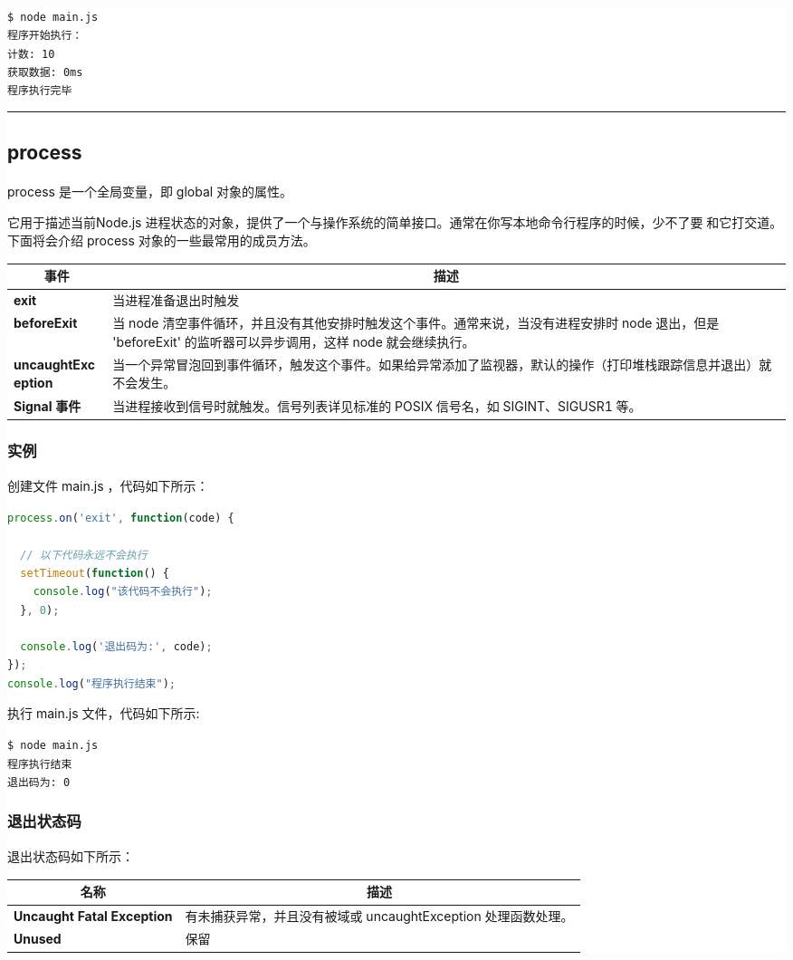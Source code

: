 ~~~
$ node main.js
程序开始执行：
计数: 10
获取数据: 0ms
程序执行完毕
~~~

<hr>

## process
process 是一个全局变量，即 global 对象的属性。

它用于描述当前Node.js 进程状态的对象，提供了一个与操作系统的简单接口。通常在你写本地命令行程序的时候，少不了要 和它打交道。下面将会介绍 process 对象的一些最常用的成员方法。

|事件|描述|
|----|-----|
|**exit**|当进程准备退出时触发|
|**beforeExit**|当 node 清空事件循环，并且没有其他安排时触发这个事件。通常来说，当没有进程安排时 node 退出，但是 'beforeExit' 的监听器可以异步调用，这样 node 就会继续执行。|
|**uncaughtException**|当一个异常冒泡回到事件循环，触发这个事件。如果给异常添加了监视器，默认的操作（打印堆栈跟踪信息并退出）就不会发生。|
|**Signal 事件**|当进程接收到信号时就触发。信号列表详见标准的 POSIX 信号名，如 SIGINT、SIGUSR1 等。|

### 实例
创建文件 main.js ，代码如下所示：

~~~js
process.on('exit', function(code) {

  // 以下代码永远不会执行
  setTimeout(function() {
    console.log("该代码不会执行");
  }, 0);
  
  console.log('退出码为:', code);
});
console.log("程序执行结束");
~~~

执行 main.js 文件，代码如下所示:

~~~
$ node main.js
程序执行结束
退出码为: 0
~~~

### 退出状态码
退出状态码如下所示：

|名称|描述|
|---|---|
|**Uncaught Fatal Exception**|有未捕获异常，并且没有被域或 uncaughtException 处理函数处理。|
|**Unused**|保留|
